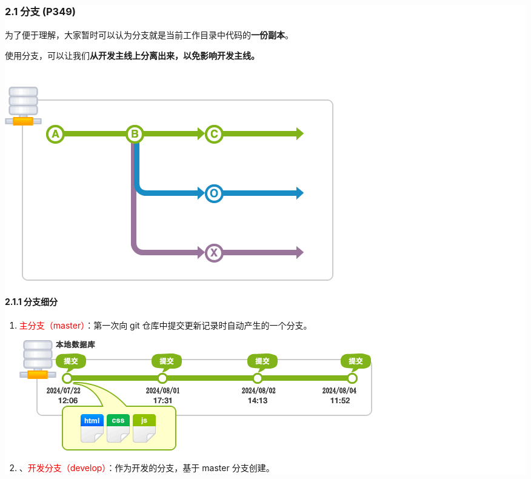 ### 2.1 分支 (P349)

为了便于理解，大家暂时可以认为分支就是当前工作目录中代码的**一份副本**。

使用分支，可以让我们**从开发主线上分离出来，以免影响开发主线。**

![](assets/08.png)



#### 2.1.1 分支细分

1. <font color=red>主分支（master）</font>：第一次向 git 仓库中提交更新记录时自动产生的一个分支。

   

   ![](assets/06.png)

   

2. 、<font color=red>开发分支（develop）</font>：作为开发的分支，基于 master 分支创建。

   
